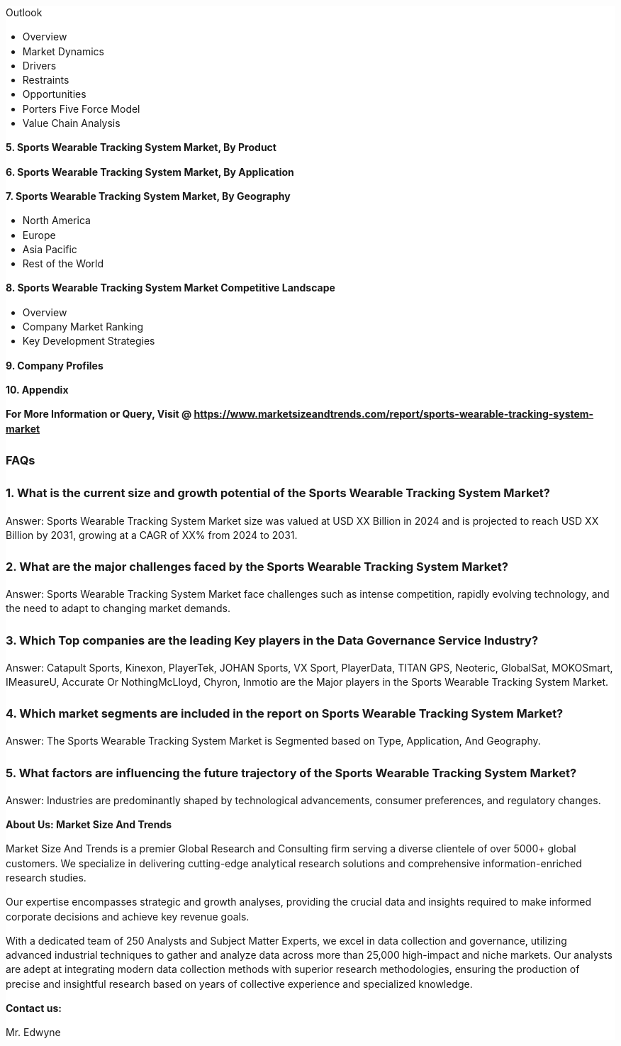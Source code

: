 Outlook</span></strong></p></div><div class="" data-test-id=""><ul><li><span class="">Overview</span></li><li><span class="">Market Dynamics</span></li><li><span class="">Drivers</span></li><li><span class="">Restraints</span></li><li><span class="">Opportunities</span></li><li><span class="">Porters Five Force Model</span></li><li><span class="">Value Chain Analysis</span></li></ul></div><div class="" data-test-id=""><p><strong><span class="">5. Sports Wearable Tracking System Market, By Product</span></strong></p></div><div class="" data-test-id=""><p><strong><span class="">6. Sports Wearable Tracking System Market, By Application</span></strong></p></div><div class="" data-test-id=""><p><strong><span class="">7. Sports Wearable Tracking System Market, By Geography</span></strong></p></div><div class="" data-test-id=""><ul><li><span class="">North America</span></li><li><span class="">Europe</span></li><li><span class="">Asia Pacific</span></li><li><span class="">Rest of the World</span></li></ul></div><div class="" data-test-id=""><p><strong><span class="">8. Sports Wearable Tracking System Market Competitive Landscape</span></strong></p></div><div class="" data-test-id=""><ul><li><span class="">Overview</span></li><li><span class="">Company Market Ranking</span></li><li><span class="">Key Development Strategies</span></li></ul></div><div class="" data-test-id=""><p><strong><span class="">9. Company Profiles</span></strong></p></div><div class="" data-test-id=""><p><strong><span class="">10. Appendix</span></strong></p></div><div class="" data-test-id=""><p><strong><span class="">For More Information or Query, Visit @ <a href="https://www.marketsizeandtrends.com/report/sports-wearable-tracking-system-market" target="_blank">https://www.marketsizeandtrends.com/report/sports-wearable-tracking-system-market</a></span></strong></p></div><div class="" data-test-id=""><div class="article-main__content" data-test-id="publishing-text-block"><h3><strong><span class="">FAQs</span></strong></h3></div><div class="article-main__content" data-test-id="publishing-text-block"><h3><span class="">1. What is the current size and growth potential of the Sports Wearable Tracking System Market?</span></h3></div><div class="article-main__content" data-test-id="publishing-text-block"><p><span class="font-[700]">Answer</span><span class="">: Sports Wearable Tracking System Market size was valued at USD XX Billion in 2024 and is projected to reach USD XX Billion by 2031, growing at a CAGR of XX% from 2024 to 2031.</span></p></div><div class="article-main__content" data-test-id="publishing-text-block"><h3><span class="">2. What are the major challenges faced by the Sports Wearable Tracking System Market?</span></h3></div><div class="article-main__content" data-test-id="publishing-text-block"><p><span class="font-[700]">Answer</span><span class="">: Sports Wearable Tracking System Market face challenges such as intense competition, rapidly evolving technology, and the need to adapt to changing market demands.</span></p></div><div class="article-main__content" data-test-id="publishing-text-block"><h3><span class="">3. Which Top companies are the leading Key players in the Data Governance Service Industry?</span></h3></div><div class="article-main__content" data-test-id="publishing-text-block"><p><span class="font-[700]">Answer</span><span class="">: Catapult Sports, Kinexon, PlayerTek, JOHAN Sports, VX Sport, PlayerData, TITAN GPS, Neoteric, GlobalSat, MOKOSmart, IMeasureU, Accurate Or NothingMcLloyd, Chyron, Inmotio are the Major players in the Sports Wearable Tracking System Market.</span></p></div><div class="article-main__content" data-test-id="publishing-text-block"><h3><span class="">4. Which market segments are included in the report on Sports Wearable Tracking System Market?</span></h3></div><div class="article-main__content" data-test-id="publishing-text-block"><p><span class="font-[700]">Answer</span><span class="">: The Sports Wearable Tracking System Market is Segmented based on Type, Application, And Geography.</span></p></div><div class="article-main__content" data-test-id="publishing-text-block"><h3><span class="">5. What factors are influencing the future trajectory of the Sports Wearable Tracking System Market?</span></h3></div><div class="article-main__content" data-test-id="publishing-text-block"><p><span class="font-[700]">Answer:</span><span class="">&nbsp;Industries are predominantly shaped by technological advancements, consumer preferences, and regulatory changes.</span></p></div><p><strong><span class="">About Us: Market Size And Trends</span></strong></p></div><div class="" data-test-id=""><p><span class="">Market Size And Trends is a premier Global Research and Consulting firm serving a diverse clientele of over 5000+ global customers. We specialize in delivering cutting-edge analytical research solutions and comprehensive information-enriched research studies.</span></p></div><div class="" data-test-id=""><p><span class="">Our expertise encompasses strategic and growth analyses, providing the crucial data and insights required to make informed corporate decisions and achieve key revenue goals.</span></p></div><div class="" data-test-id=""><p><span class="">With a dedicated team of 250 Analysts and Subject Matter Experts, we excel in data collection and governance, utilizing advanced industrial techniques to gather and analyze data across more than 25,000 high-impact and niche markets. Our analysts are adept at integrating modern data collection methods with superior research methodologies, ensuring the production of precise and insightful research based on years of collective experience and specialized knowledge.</span></p></div><div class="" data-test-id=""><p><strong><span class="">Contact us:</span></strong></p></div><div class="" data-test-id=""><p><span class="">Mr. Edwyne